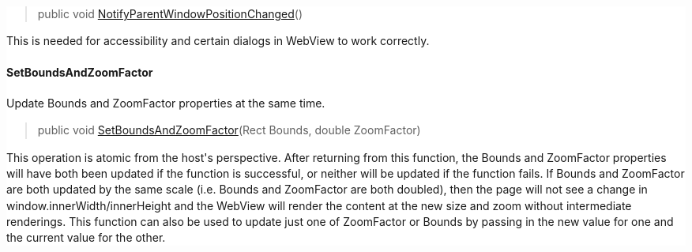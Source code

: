 > public void [NotifyParentWindowPositionChanged](#notifyparentwindowpositionchanged)()

This is needed for accessibility and certain dialogs in WebView to work correctly.

#### SetBoundsAndZoomFactor 

Update Bounds and ZoomFactor properties at the same time.

> public void [SetBoundsAndZoomFactor](#setboundsandzoomfactor)(Rect Bounds, double ZoomFactor)

This operation is atomic from the host's perspective. After returning from this function, the Bounds and ZoomFactor properties will have both been updated if the function is successful, or neither will be updated if the function fails. If Bounds and ZoomFactor are both updated by the same scale (i.e. Bounds and ZoomFactor are both doubled), then the page will not see a change in window.innerWidth/innerHeight and the WebView will render the content at the new size and zoom without intermediate renderings. This function can also be used to update just one of ZoomFactor or Bounds by passing in the new value for one and the current value for the other.

